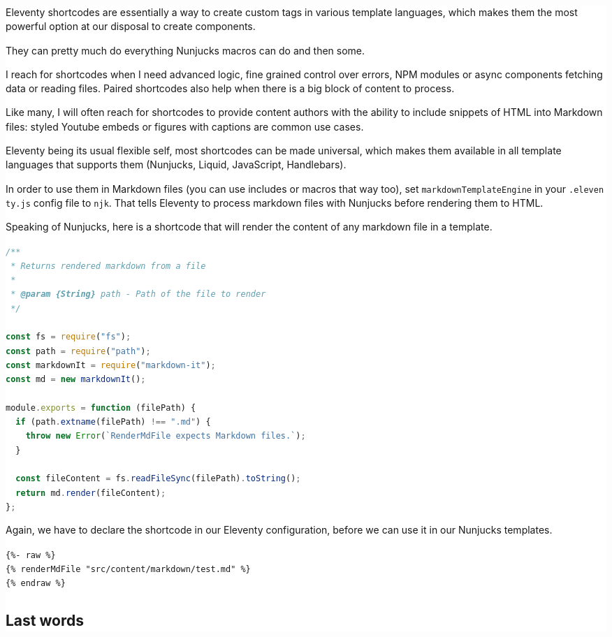Eleventy shortcodes are essentially a way to create custom tags in various template languages, which makes them the most powerful option at our disposal to create components.

They can pretty much do everything Nunjucks macros can do and then some.

I reach for shortcodes when I need advanced logic, fine grained control over errors, NPM modules or async components fetching data or reading files. Paired shortcodes also help when there is a big block of content to process.

Like many, I will often reach for shortcodes to provide content authors with the ability to include snippets of HTML into Markdown files: styled Youtube embeds or figures with captions are common use cases.

Eleventy being its usual flexible self, most shortcodes can be made universal, which makes them available in all template languages that supports them (Nunjucks, Liquid, JavaScript, Handlebars).

In order to use them in Markdown files (you can use includes or macros that way too), set `markdownTemplateEngine` in your `.eleventy.js` config file to `njk`. That tells Eleventy to process markdown files with Nunjucks before rendering them to HTML.

Speaking of Nunjucks, here is a shortcode that will render the content of any markdown file in a template.

```js
/**
 * Returns rendered markdown from a file
 *
 * @param {String} path - Path of the file to render
 */

const fs = require("fs");
const path = require("path");
const markdownIt = require("markdown-it");
const md = new markdownIt();

module.exports = function (filePath) {
  if (path.extname(filePath) !== ".md") {
    throw new Error(`RenderMdFile expects Markdown files.`);
  }

  const fileContent = fs.readFileSync(filePath).toString();
  return md.render(fileContent);
};
```

Again, we have to declare the shortcode in our Eleventy configuration, before we can use it in our Nunjucks templates.

```jinja2
{%- raw %}
{% renderMdFile "src/content/markdown/test.md" %}
{% endraw %}
```

## Last words
